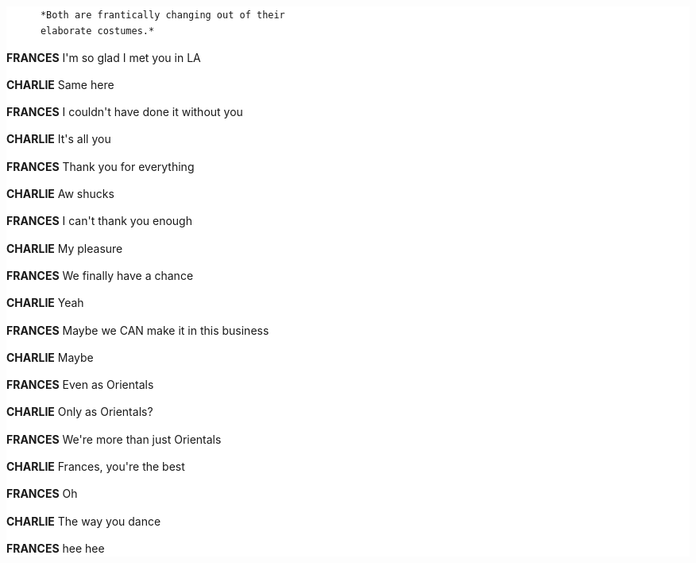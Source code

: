           *Both are frantically changing out of their
          elaborate costumes.*

**FRANCES**
     I'm so glad I met you in LA

**CHARLIE**
     Same here

**FRANCES**
     I couldn't have done it without you

**CHARLIE**
     It's all you

**FRANCES**
     Thank you for everything

**CHARLIE**
     Aw shucks

**FRANCES**
     I can't thank you enough

**CHARLIE**
     My pleasure

**FRANCES**
     We finally have a chance

**CHARLIE**
     Yeah

**FRANCES**
     Maybe we CAN make it in this business

**CHARLIE**
     Maybe

**FRANCES**
     Even as Orientals

**CHARLIE**
     Only as Orientals?

**FRANCES**
     We're more than just Orientals

**CHARLIE**
     Frances, you're the best

**FRANCES**
     Oh

**CHARLIE**
     The way you dance

**FRANCES**
     hee hee
